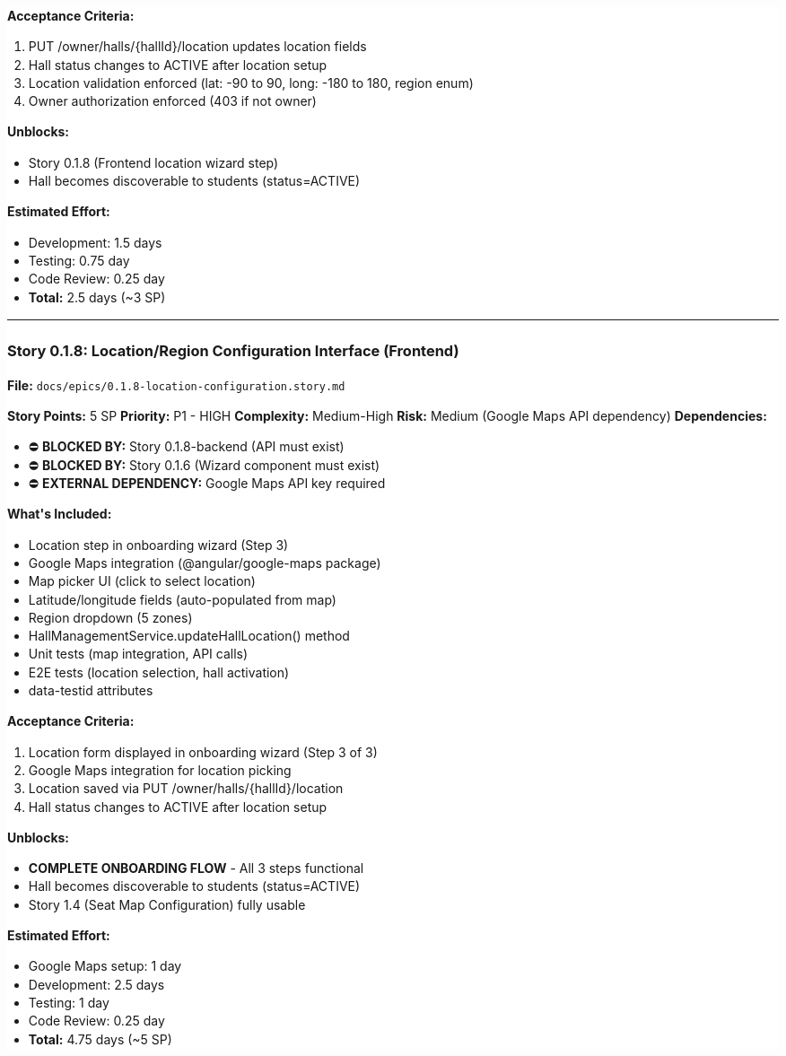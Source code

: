 **Acceptance Criteria:**
1. PUT /owner/halls/{hallId}/location updates location fields
2. Hall status changes to ACTIVE after location setup
3. Location validation enforced (lat: -90 to 90, long: -180 to 180, region enum)
4. Owner authorization enforced (403 if not owner)

**Unblocks:**
- Story 0.1.8 (Frontend location wizard step)
- Hall becomes discoverable to students (status=ACTIVE)

**Estimated Effort:**
- Development: 1.5 days
- Testing: 0.75 day
- Code Review: 0.25 day
- **Total:** 2.5 days (~3 SP)

---

### Story 0.1.8: Location/Region Configuration Interface (Frontend)

**File:** `docs/epics/0.1.8-location-configuration.story.md`

**Story Points:** 5 SP
**Priority:** P1 - HIGH
**Complexity:** Medium-High
**Risk:** Medium (Google Maps API dependency)
**Dependencies:**
- ⛔ **BLOCKED BY:** Story 0.1.8-backend (API must exist)
- ⛔ **BLOCKED BY:** Story 0.1.6 (Wizard component must exist)
- ⛔ **EXTERNAL DEPENDENCY:** Google Maps API key required

**What's Included:**
- Location step in onboarding wizard (Step 3)
- Google Maps integration (@angular/google-maps package)
- Map picker UI (click to select location)
- Latitude/longitude fields (auto-populated from map)
- Region dropdown (5 zones)
- HallManagementService.updateHallLocation() method
- Unit tests (map integration, API calls)
- E2E tests (location selection, hall activation)
- data-testid attributes

**Acceptance Criteria:**
1. Location form displayed in onboarding wizard (Step 3 of 3)
2. Google Maps integration for location picking
3. Location saved via PUT /owner/halls/{hallId}/location
4. Hall status changes to ACTIVE after location setup

**Unblocks:**
- **COMPLETE ONBOARDING FLOW** - All 3 steps functional
- Hall becomes discoverable to students (status=ACTIVE)
- Story 1.4 (Seat Map Configuration) fully usable

**Estimated Effort:**
- Google Maps setup: 1 day
- Development: 2.5 days
- Testing: 1 day
- Code Review: 0.25 day
- **Total:** 4.75 days (~5 SP)
